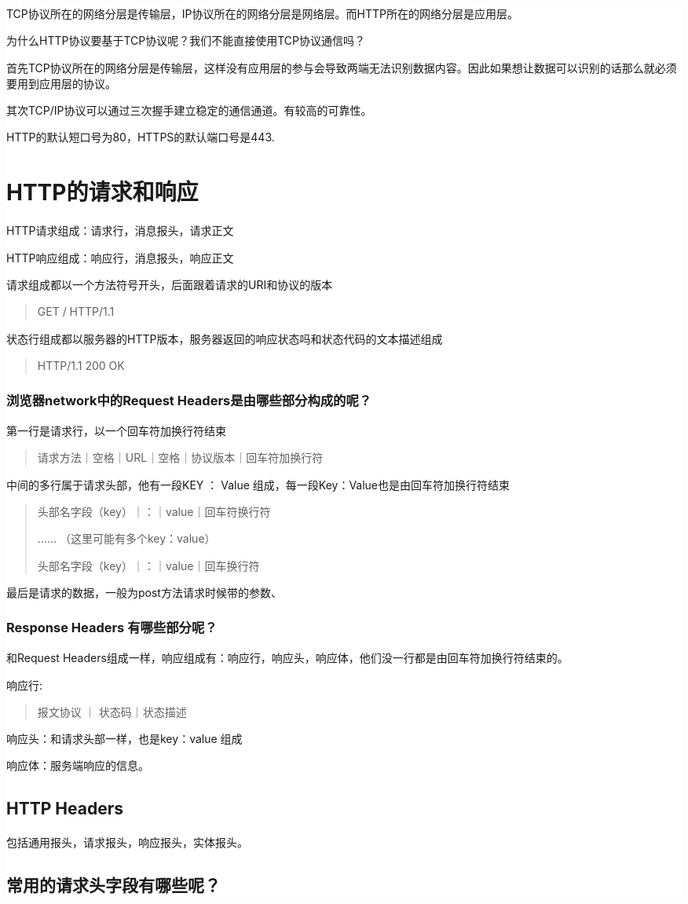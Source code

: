 TCP协议所在的网络分层是传输层，IP协议所在的网络分层是网络层。而HTTP所在的网络分层是应用层。

为什么HTTP协议要基于TCP协议呢？我们不能直接使用TCP协议通信吗？

首先TCP协议所在的网络分层是传输层，这样没有应用层的参与会导致两端无法识别数据内容。因此如果想让数据可以识别的话那么就必须要用到应用层的协议。

其次TCP/IP协议可以通过三次握手建立稳定的通信通道。有较高的可靠性。

HTTP的默认短口号为80，HTTPS的默认端口号是443.

# HTTP的请求和响应

HTTP请求组成：请求行，消息报头，请求正文

HTTP响应组成：响应行，消息报头，响应正文

请求组成都以一个方法符号开头，后面跟着请求的URI和协议的版本

> GET   /    HTTP/1.1

状态行组成都以服务器的HTTP版本，服务器返回的响应状态吗和状态代码的文本描述组成

> HTTP/1.1   200   OK

### 浏览器network中的Request Headers是由哪些部分构成的呢？

第一行是请求行，以一个回车符加换行符结束

> 请求方法｜空格｜URL｜空格｜协议版本｜回车符加换行符

中间的多行属于请求头部，他有一段KEY ： Value 组成，每一段Key：Value也是由回车符加换行符结束

> 头部名字段（key）｜：｜value｜回车符换行符
>
> ...... （这里可能有多个key：value）
>
> 头部名字段（key）｜：｜value｜回车换行符

最后是请求的数据，一般为post方法请求时候带的参数、

### Response Headers 有哪些部分呢？

和Request Headers组成一样，响应组成有：响应行，响应头，响应体，他们没一行都是由回车符加换行符结束的。

响应行:

> 报文协议 ｜ 状态码｜状态描述

响应头：和请求头部一样，也是key：value 组成

响应体：服务端响应的信息。

## HTTP Headers

包括通用报头，请求报头，响应报头，实体报头。

## 常用的请求头字段有哪些呢？
